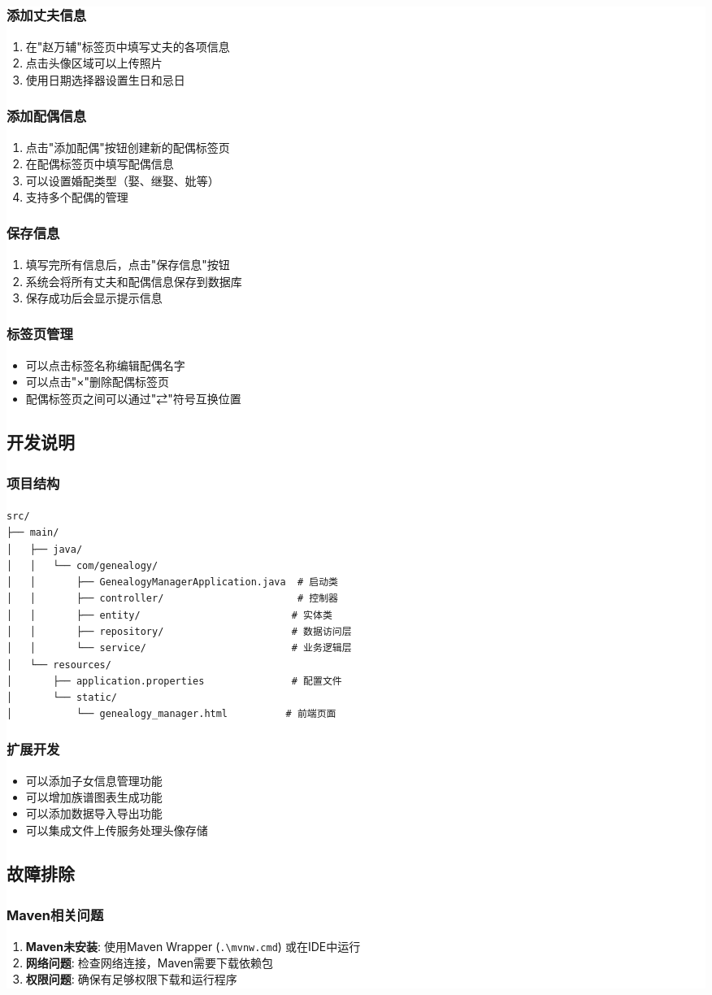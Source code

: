 ### 添加丈夫信息
1. 在"赵万辅"标签页中填写丈夫的各项信息
2. 点击头像区域可以上传照片
3. 使用日期选择器设置生日和忌日

### 添加配偶信息
1. 点击"添加配偶"按钮创建新的配偶标签页
2. 在配偶标签页中填写配偶信息
3. 可以设置婚配类型（娶、继娶、妣等）
4. 支持多个配偶的管理

### 保存信息
1. 填写完所有信息后，点击"保存信息"按钮
2. 系统会将所有丈夫和配偶信息保存到数据库
3. 保存成功后会显示提示信息

### 标签页管理
- 可以点击标签名称编辑配偶名字
- 可以点击"×"删除配偶标签页
- 配偶标签页之间可以通过"⇄"符号互换位置

## 开发说明

### 项目结构
```
src/
├── main/
│   ├── java/
│   │   └── com/genealogy/
│   │       ├── GenealogyManagerApplication.java  # 启动类
│   │       ├── controller/                       # 控制器
│   │       ├── entity/                          # 实体类
│   │       ├── repository/                      # 数据访问层
│   │       └── service/                         # 业务逻辑层
│   └── resources/
│       ├── application.properties               # 配置文件
│       └── static/
│           └── genealogy_manager.html          # 前端页面
```

### 扩展开发
- 可以添加子女信息管理功能
- 可以增加族谱图表生成功能
- 可以添加数据导入导出功能
- 可以集成文件上传服务处理头像存储

## 故障排除

### Maven相关问题
1. **Maven未安装**: 使用Maven Wrapper (`.\mvnw.cmd`) 或在IDE中运行
2. **网络问题**: 检查网络连接，Maven需要下载依赖包
3. **权限问题**: 确保有足够权限下载和运行程序
